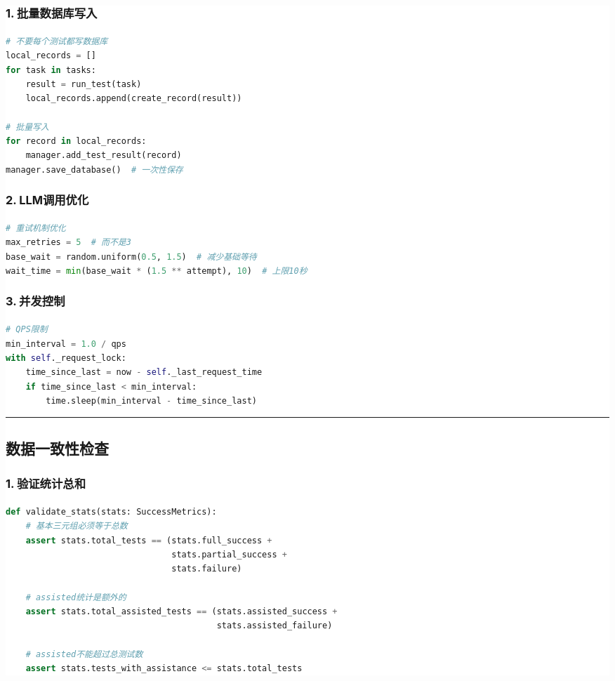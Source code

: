 ### 1. 批量数据库写入
```python
# 不要每个测试都写数据库
local_records = []
for task in tasks:
    result = run_test(task)
    local_records.append(create_record(result))

# 批量写入
for record in local_records:
    manager.add_test_result(record)
manager.save_database()  # 一次性保存
```

### 2. LLM调用优化
```python
# 重试机制优化
max_retries = 5  # 而不是3
base_wait = random.uniform(0.5, 1.5)  # 减少基础等待
wait_time = min(base_wait * (1.5 ** attempt), 10)  # 上限10秒
```

### 3. 并发控制
```python
# QPS限制
min_interval = 1.0 / qps
with self._request_lock:
    time_since_last = now - self._last_request_time
    if time_since_last < min_interval:
        time.sleep(min_interval - time_since_last)
```

---

## 数据一致性检查

### 1. 验证统计总和
```python
def validate_stats(stats: SuccessMetrics):
    # 基本三元组必须等于总数
    assert stats.total_tests == (stats.full_success + 
                                 stats.partial_success + 
                                 stats.failure)
    
    # assisted统计是额外的
    assert stats.total_assisted_tests == (stats.assisted_success + 
                                          stats.assisted_failure)
    
    # assisted不能超过总测试数
    assert stats.tests_with_assistance <= stats.total_tests
```

